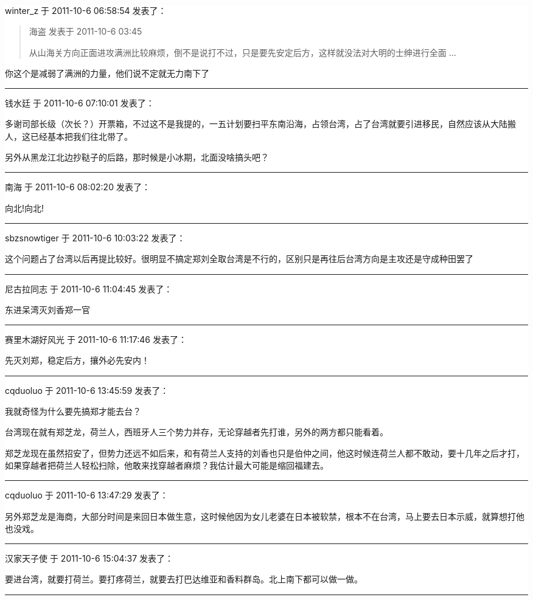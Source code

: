 
winter_z 于 2011-10-6 06:58:54 发表了：

> 海盗 发表于 2011-10-6 03:45
>
> 从山海关方向正面进攻满洲比较麻烦，倒不是说打不过，只是要先安定后方，这样就没法对大明的士绅进行全面 ...

你这个是减弱了满洲的力量，他们说不定就无力南下了

---

钱水廷 于 2011-10-6 07:10:01 发表了：

多谢司部长级（次长？）开票箱，不过这不是我提的，一五计划要扫平东南沿海，占领台湾，占了台湾就要引进移民，自然应该从大陆搬人，这已经基本把我们往北带了。

另外从黑龙江北边抄鞑子的后路，那时候是小冰期，北面没啥搞头吧？

---

南海 于 2011-10-6 08:02:20 发表了：

向北!向北!

---

sbzsnowtiger 于 2011-10-6 10:03:22 发表了：

这个问题占了台湾以后再提比较好。很明显不搞定郑刘全取台湾是不行的，区别只是再往后台湾方向是主攻还是守成种田罢了

---

尼古拉同志 于 2011-10-6 11:04:45 发表了：

东进呆湾灭刘香郑一官

---

赛里木湖好风光 于 2011-10-6 11:17:46 发表了：

先灭刘郑，稳定后方，攘外必先安内！

---

cqduoluo 于 2011-10-6 13:45:59 发表了：

我就奇怪为什么要先搞郑才能去台？

台湾现在就有郑芝龙，荷兰人，西班牙人三个势力并存，无论穿越者先打谁，另外的两方都只能看着。

郑芝龙现在虽然招安了，但势力还远不如后来，和有荷兰人支持的刘香也只是伯仲之间，他这时候连荷兰人都不敢动，要十几年之后才打，如果穿越者把荷兰人轻松扫除，他敢来找穿越者麻烦？我估计最大可能是缩回福建去。

---

cqduoluo 于 2011-10-6 13:47:29 发表了：

另外郑芝龙是海商，大部分时间是来回日本做生意，这时候他因为女儿老婆在日本被软禁，根本不在台湾，马上要去日本示威，就算想打他也没戏。

---

汉家天子使 于 2011-10-6 15:04:37 发表了：

要进台湾，就要打荷兰。要打疼荷兰，就要去打巴达维亚和香料群岛。北上南下都可以做一做。

---